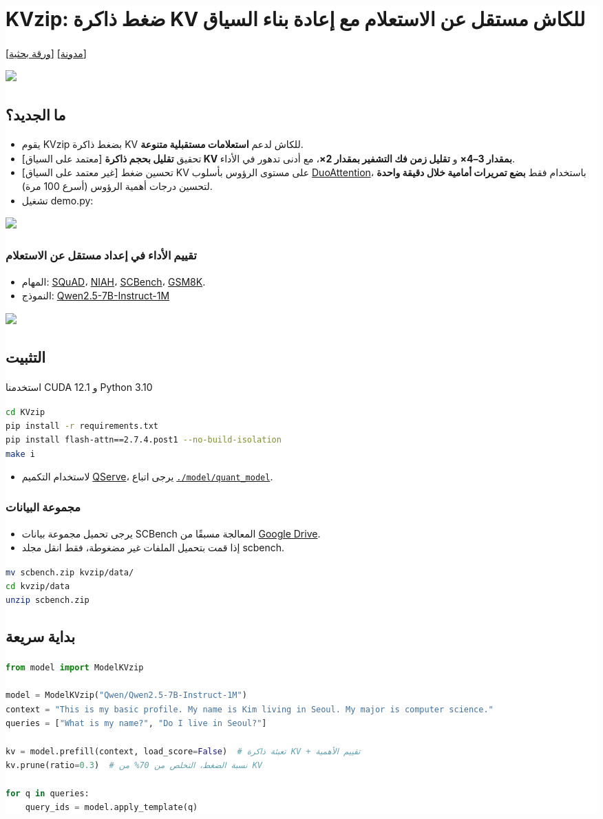 # KVzip: ضغط ذاكرة KV للكاش مستقل عن الاستعلام مع إعادة بناء السياق

[[ورقة بحثية](https://arxiv.org/abs/2505.23416)] [[مدونة](https://janghyun1230.github.io/kvzip/)] 

<img src="https://raw.githubusercontent.com/snu-mllab/KVzip/main/images/method.png" width="800">

## ما الجديد؟
- يقوم KVzip بضغط ذاكرة KV للكاش لدعم **استعلامات مستقبلية متنوعة**.
- [معتمد على السياق] تحقيق **تقليل بحجم ذاكرة KV بمقدار 3–4×** و **تقليل زمن فك التشفير بمقدار 2×**، مع أدنى تدهور في الأداء.
- [غير معتمد على السياق] تحسين ضغط KV على مستوى الرؤوس بأسلوب [DuoAttention](https://github.com/mit-han-lab/duo-attention)، باستخدام فقط **بضع تمريرات أمامية خلال دقيقة واحدة** لتحسين درجات أهمية الرؤوس (أسرع 100 مرة).
- تشغيل demo.py:
<img src="https://raw.githubusercontent.com/snu-mllab/KVzip/main/images/demo.png" width="800">


### تقييم الأداء في إعداد مستقل عن الاستعلام
- المهام: [SQuAD](https://huggingface.co/datasets/rajpurkar/squad)، [NIAH](https://github.com/gkamradt/LLMTest_NeedleInAHaystack)، [SCBench](https://github.com/microsoft/MInference/tree/main/scbench)، [GSM8K](https://huggingface.co/datasets/openai/gsm8k/viewer/main/train?row=7294). 
- النموذج: [Qwen2.5-7B-Instruct-1M](https://huggingface.co/Qwen/Qwen2.5-7B-Instruct)

<img src="https://raw.githubusercontent.com/snu-mllab/KVzip/main/images/benchmark.png" width="800">


## التثبيت
استخدمنا CUDA 12.1 و Python 3.10
```bash
cd KVzip
pip install -r requirements.txt
pip install flash-attn==2.7.4.post1 --no-build-isolation
make i
```
- لاستخدام التكميم [QServe](https://github.com/mit-han-lab/omniserve)، يرجى اتباع [`./model/quant_model`](https://github.com/snu-mllab/KVzip/tree/main/model/quant_model).
### مجموعة البيانات
- يرجى تحميل مجموعة بيانات SCBench المعالجة مسبقًا من [Google Drive](https://drive.google.com/file/d/1cqoR6pxxFcjFqvPZkuAmF-fBSAlAbjbN/view?usp=share_link).
- إذا قمت بتحميل الملفات غير مضغوطة، فقط انقل مجلد scbench.
```bash
mv scbench.zip kvzip/data/
cd kvzip/data
unzip scbench.zip  
```

## بداية سريعة
```python
from model import ModelKVzip

model = ModelKVzip("Qwen/Qwen2.5-7B-Instruct-1M")
context = "This is my basic profile. My name is Kim living in Seoul. My major is computer science."
queries = ["What is my name?", "Do I live in Seoul?"]

kv = model.prefill(context, load_score=False)  # تعبئة ذاكرة KV + تقييم الأهمية
kv.prune(ratio=0.3)  # نسبة الضغط، التخلص من 70% من KV

for q in queries:
    query_ids = model.apply_template(q)
```